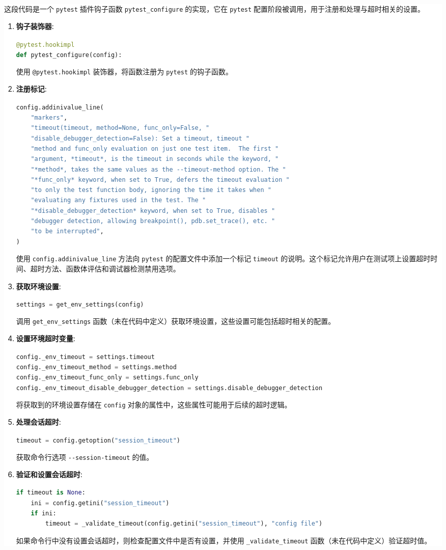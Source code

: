 这段代码是一个 `pytest` 插件钩子函数 `pytest_configure` 的实现，它在 `pytest` 配置阶段被调用，用于注册和处理与超时相关的设置。

1. **钩子装饰器**:
   ```python
   @pytest.hookimpl
   def pytest_configure(config):
   ```
   使用 `@pytest.hookimpl` 装饰器，将函数注册为 `pytest` 的钩子函数。

2. **注册标记**:
   ```python
   config.addinivalue_line(
       "markers",
       "timeout(timeout, method=None, func_only=False, "
       "disable_debugger_detection=False): Set a timeout, timeout "
       "method and func_only evaluation on just one test item.  The first "
       "argument, *timeout*, is the timeout in seconds while the keyword, "
       "*method*, takes the same values as the --timeout-method option. The "
       "*func_only* keyword, when set to True, defers the timeout evaluation "
       "to only the test function body, ignoring the time it takes when "
       "evaluating any fixtures used in the test. The "
       "*disable_debugger_detection* keyword, when set to True, disables "
       "debugger detection, allowing breakpoint(), pdb.set_trace(), etc. "
       "to be interrupted",
   )
   ```
   使用 `config.addinivalue_line` 方法向 `pytest` 的配置文件中添加一个标记 `timeout` 的说明。这个标记允许用户在测试项上设置超时时间、超时方法、函数体评估和调试器检测禁用选项。

3. **获取环境设置**:
   ```python
   settings = get_env_settings(config)
   ```
   调用 `get_env_settings` 函数（未在代码中定义）获取环境设置，这些设置可能包括超时相关的配置。

4. **设置环境超时变量**:
   ```python
   config._env_timeout = settings.timeout
   config._env_timeout_method = settings.method
   config._env_timeout_func_only = settings.func_only
   config._env_timeout_disable_debugger_detection = settings.disable_debugger_detection
   ```
   将获取到的环境设置存储在 `config` 对象的属性中，这些属性可能用于后续的超时逻辑。

5. **处理会话超时**:
   ```python
   timeout = config.getoption("session_timeout")
   ```
   获取命令行选项 `--session-timeout` 的值。

6. **验证和设置会话超时**:
   ```python
   if timeout is None:
       ini = config.getini("session_timeout")
       if ini:
           timeout = _validate_timeout(config.getini("session_timeout"), "config file")
   ```
   如果命令行中没有设置会话超时，则检查配置文件中是否有设置，并使用 `_validate_timeout` 函数（未在代码中定义）验证超时值。
